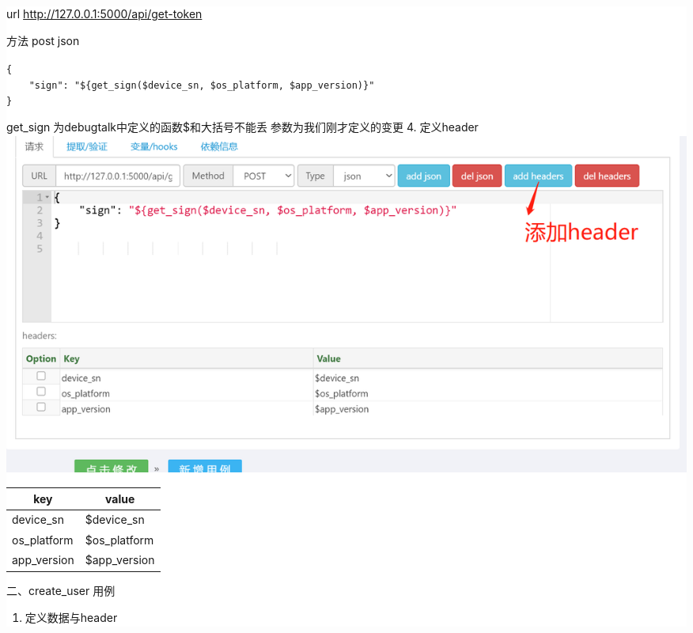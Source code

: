 url http://127.0.0.1:5000/api/get-token

方法 post
json
```
{
    "sign": "${get_sign($device_sn, $os_platform, $app_version)}"
}
```
get_sign 为debugtalk中定义的函数$和大括号不能丢
参数为我们刚才定义的变更
4. 定义header
![img](./Chapter-13/code/pics/get_token-header.jpg)

|key     | value                |
|----------|--------------------|
| device_sn  | $device_sn       |
| os_platform| $os_platform     |
| app_version| $app_version     |

二、create_user 用例
1. 定义数据与header